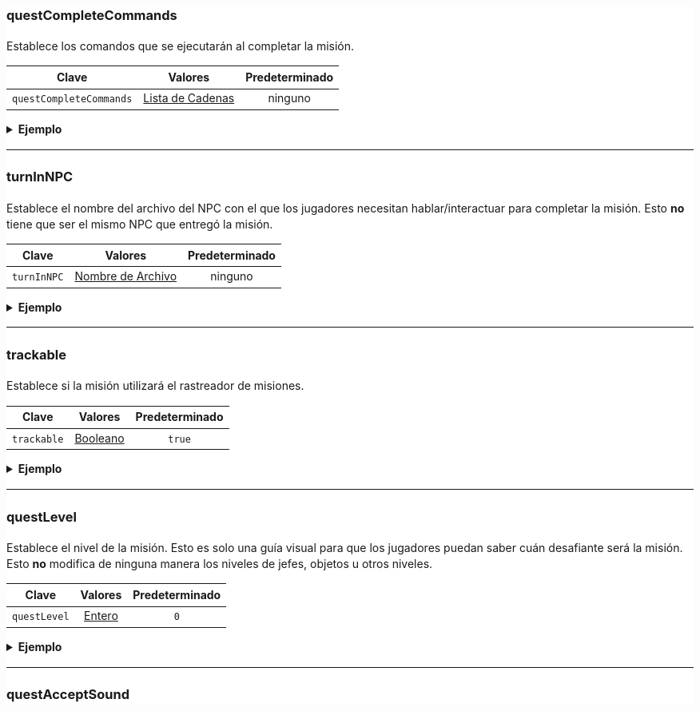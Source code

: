 ### questCompleteCommands

Establece los comandos que se ejecutarán al completar la misión.

| Clave                   |             Valores              | Predeterminado |
|-------------------------|:--------------------------------:|:--------------:|
| `questCompleteCommands` | [Lista de Cadenas](#string_list) |    ninguno     |

<details><summary><b>Ejemplo</b></summary></details>

***

### turnInNPC

Establece el nombre del archivo del NPC con el que los jugadores necesitan hablar/interactuar para completar la misión.
Esto **no** tiene que ser el mismo NPC que entregó la misión.

| Clave       |            Valores             | Predeterminado |
|-------------|:------------------------------:|:--------------:|
| `turnInNPC` | [Nombre de Archivo](#filename) |    ninguno     |

<details><summary><b>Ejemplo</b></summary></details>

***

### trackable

Establece si la misión utilizará el rastreador de misiones.

| Clave       |       Valores        | Predeterminado |
|-------------|:--------------------:|:--------------:|
| `trackable` | [Booleano](#boolean) |     `true`     |

<details><summary><b>Ejemplo</b></summary></details>

***

### questLevel

Establece el nivel de la misión. Esto es solo una guía visual para que los jugadores puedan saber cuán desafiante será
la misión. Esto **no** modifica de ninguna manera los niveles de jefes, objetos u otros niveles.

| Clave    |      Valores       | Predeterminado |
|--------|:-----------------:|:-------:|
| `questLevel` | [Entero](#integer) | `0`  |

<details><summary><b>Ejemplo</b></summary></details>

***

### questAcceptSound
